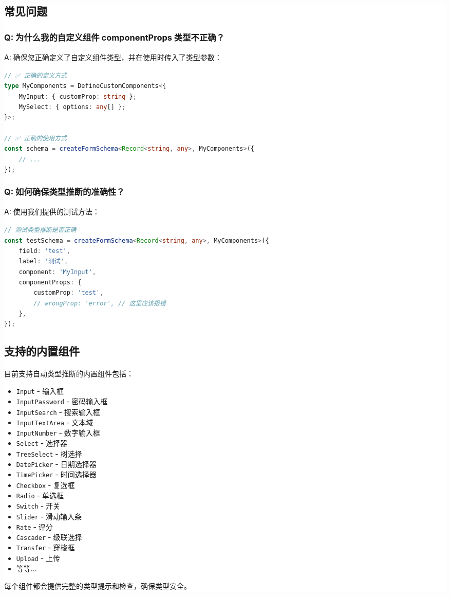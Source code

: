 ## 常见问题

### Q: 为什么我的自定义组件 componentProps 类型不正确？

A: 确保您正确定义了自定义组件类型，并在使用时传入了类型参数：

```typescript
// ✅ 正确的定义方式
type MyComponents = DefineCustomComponents<{
    MyInput: { customProp: string };
    MySelect: { options: any[] };
}>;

// ✅ 正确的使用方式
const schema = createFormSchema<Record<string, any>, MyComponents>({
    // ...
});
```

### Q: 如何确保类型推断的准确性？

A: 使用我们提供的测试方法：

```typescript
// 测试类型推断是否正确
const testSchema = createFormSchema<Record<string, any>, MyComponents>({
    field: 'test',
    label: '测试',
    component: 'MyInput',
    componentProps: {
        customProp: 'test',
        // wrongProp: 'error', // 这里应该报错
    },
});
```

## 支持的内置组件

目前支持自动类型推断的内置组件包括：

-   `Input` - 输入框
-   `InputPassword` - 密码输入框
-   `InputSearch` - 搜索输入框
-   `InputTextArea` - 文本域
-   `InputNumber` - 数字输入框
-   `Select` - 选择器
-   `TreeSelect` - 树选择
-   `DatePicker` - 日期选择器
-   `TimePicker` - 时间选择器
-   `Checkbox` - 复选框
-   `Radio` - 单选框
-   `Switch` - 开关
-   `Slider` - 滑动输入条
-   `Rate` - 评分
-   `Cascader` - 级联选择
-   `Transfer` - 穿梭框
-   `Upload` - 上传
-   等等...

每个组件都会提供完整的类型提示和检查，确保类型安全。
